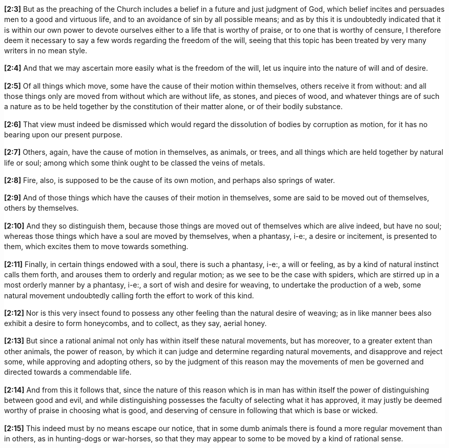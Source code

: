 **[2:3]** But as the preaching of the Church includes a belief in a future and just judgment of God, which belief incites and persuades men to a good and virtuous life, and to an avoidance of sin by all possible means; and as by this it is undoubtedly indicated that it is within our own power to devote ourselves either to a life that is worthy of praise, or to one that is worthy of censure, I therefore deem it necessary to say a few words regarding the freedom of the will, seeing that this topic has been treated by very many writers in no mean style.

**[2:4]** And that we may ascertain more easily what is the freedom of the will, let us inquire into the nature of will and of desire.

**[2:5]** Of all things which move, some have the cause of their motion within themselves, others receive it from without:  and all those things only are moved from without which are without life, as stones, and pieces of wood, and whatever things are of such a nature as to be held together by the constitution of their matter alone, or of their bodily substance.

**[2:6]** That view must indeed be dismissed which would regard the dissolution of bodies by corruption as motion, for it has no bearing upon our present purpose.

**[2:7]** Others, again, have the cause of motion in themselves, as animals, or trees, and all things which are held together by natural life or soul; among which some think ought to be classed the veins of metals.

**[2:8]** Fire, also, is supposed to be the cause of its own motion, and perhaps also springs of water.

**[2:9]** And of those things which have the causes of their motion in themselves, some are said to be moved out of themselves, others by themselves.

**[2:10]** And they so distinguish them, because those things are moved out of themselves which are alive indeed, but have no soul; whereas those things which have a soul are moved by themselves, when a phantasy, i-e:, a desire or incitement, is presented to them, which excites them to move towards something.

**[2:11]** Finally, in certain things endowed with a soul, there is such a phantasy, i-e:, a will or feeling, as by a kind of natural instinct calls them forth, and arouses them to orderly and regular motion; as we see to be the case with spiders, which are stirred up in a most orderly manner by a phantasy, i-e:, a sort of wish and desire for weaving, to undertake the production of a web, some natural movement undoubtedly calling forth the effort to work of this kind.

**[2:12]** Nor is this very insect found to possess any other feeling than the natural desire of weaving; as in like manner bees also exhibit a desire to form honeycombs, and to collect, as they say, aerial honey.

**[2:13]** But since a rational animal not only has within itself these natural movements, but has moreover, to a greater extent than other animals, the power of reason, by which it can judge and determine regarding natural movements, and disapprove and reject some, while approving and adopting others, so by the judgment of this reason may the movements of men be governed and directed towards a commendable life.

**[2:14]** And from this it follows that, since the nature of this reason which is in man has within itself the power of distinguishing between good and evil, and while distinguishing possesses the faculty of selecting what it has approved, it may justly be deemed worthy of praise in choosing what is good, and deserving of censure in following that which is base or wicked.

**[2:15]** This indeed must by no means escape our notice, that in some dumb animals there is found a more regular movement than in others, as in hunting-dogs or war-horses, so that they may appear to some to be moved by a kind of rational sense.
